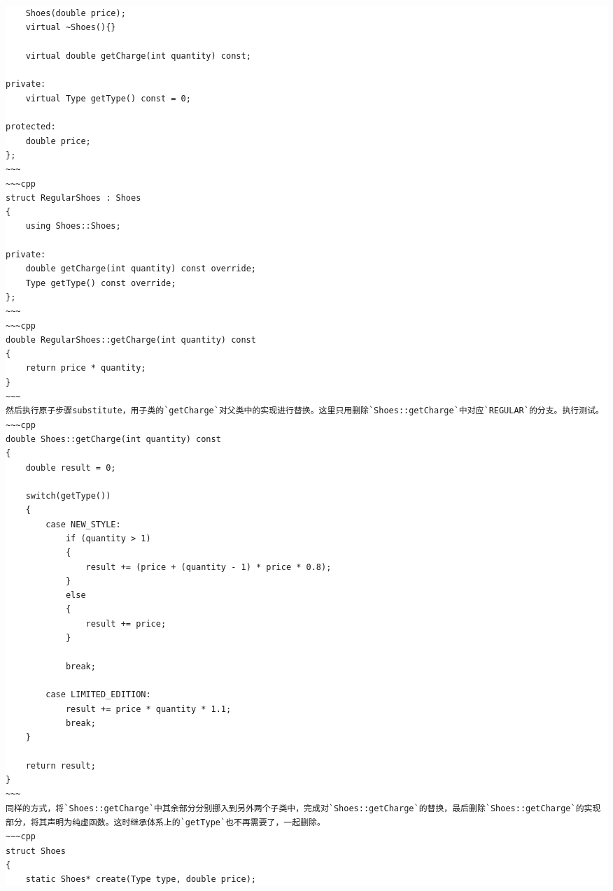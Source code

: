 		Shoes(double price);
		virtual ~Shoes(){}
		
		virtual double getCharge(int quantity) const;

	private:
		virtual Type getType() const = 0;

	protected:
		double price;
	};
    ~~~
	~~~cpp
	struct RegularShoes : Shoes
	{
		using Shoes::Shoes;

	private:
		double getCharge(int quantity) const override;
		Type getType() const override;
	};
	~~~
	~~~cpp
	double RegularShoes::getCharge(int quantity) const
	{
		return price * quantity;
	}
	~~~
	然后执行原子步骤substitute，用子类的`getCharge`对父类中的实现进行替换。这里只用删除`Shoes::getCharge`中对应`REGULAR`的分支。执行测试。
	~~~cpp
	double Shoes::getCharge(int quantity) const
	{
		double result = 0;

		switch(getType())
		{
			case NEW_STYLE:
				if (quantity > 1)
				{
					result += (price + (quantity - 1) * price * 0.8);
				}
				else
				{
					result += price;
				}

				break;

			case LIMITED_EDITION:
				result += price * quantity * 1.1;
				break;
		}

		return result;
	}
	~~~
	同样的方式，将`Shoes::getCharge`中其余部分分别挪入到另外两个子类中，完成对`Shoes::getCharge`的替换，最后删除`Shoes::getCharge`的实现部分，将其声明为纯虚函数。这时继承体系上的`getType`也不再需要了，一起删除。
	~~~cpp
	struct Shoes
	{
		static Shoes* create(Type type, double price);
